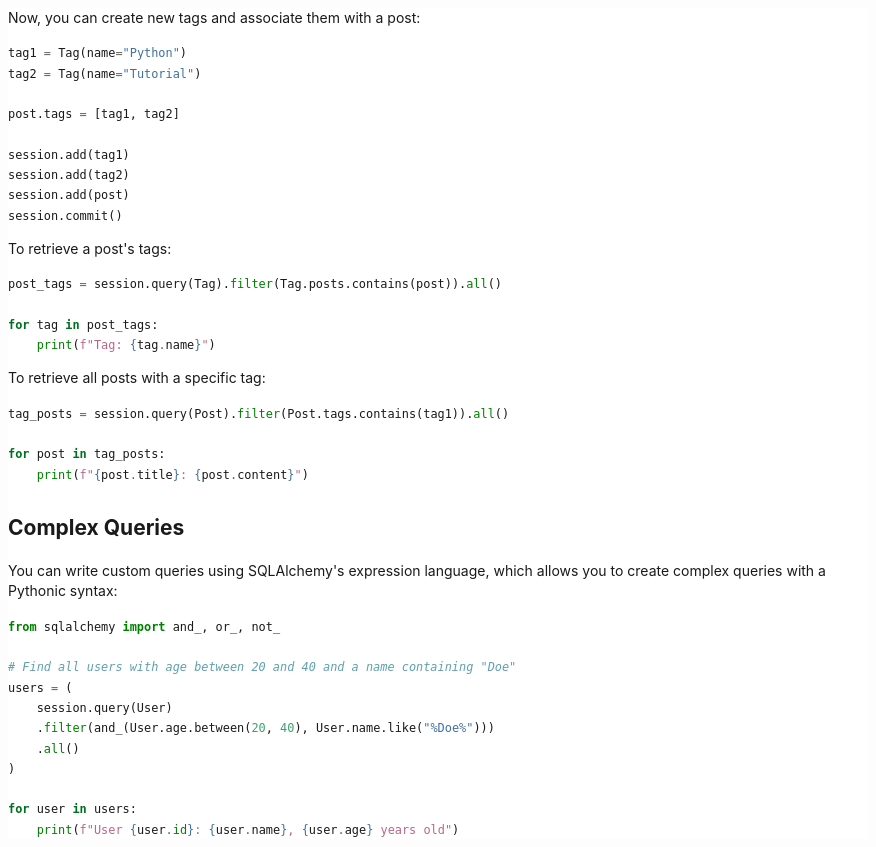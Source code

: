 Now, you can create new tags and associate them with a post:



```python
tag1 = Tag(name="Python")
tag2 = Tag(name="Tutorial")

post.tags = [tag1, tag2]

session.add(tag1)
session.add(tag2)
session.add(post)
session.commit()
```

To retrieve a post's tags:



```python
post_tags = session.query(Tag).filter(Tag.posts.contains(post)).all()

for tag in post_tags:
    print(f"Tag: {tag.name}")
```

To retrieve all posts with a specific tag:



```python
tag_posts = session.query(Post).filter(Post.tags.contains(tag1)).all()

for post in tag_posts:
    print(f"{post.title}: {post.content}")
```

## Complex Queries


You can write custom queries using SQLAlchemy's expression language, which allows you to create complex queries with a Pythonic syntax:



```python
from sqlalchemy import and_, or_, not_

# Find all users with age between 20 and 40 and a name containing "Doe"
users = (
    session.query(User)
    .filter(and_(User.age.between(20, 40), User.name.like("%Doe%")))
    .all()
)

for user in users:
    print(f"User {user.id}: {user.name}, {user.age} years old")
```
